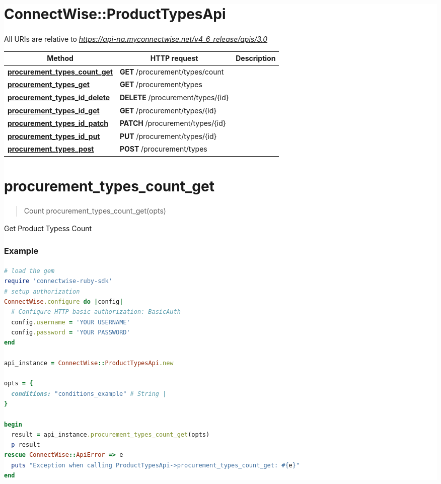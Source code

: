 # ConnectWise::ProductTypesApi

All URIs are relative to *https://api-na.myconnectwise.net/v4_6_release/apis/3.0*

Method | HTTP request | Description
------------- | ------------- | -------------
[**procurement_types_count_get**](ProductTypesApi.md#procurement_types_count_get) | **GET** /procurement/types/count | 
[**procurement_types_get**](ProductTypesApi.md#procurement_types_get) | **GET** /procurement/types | 
[**procurement_types_id_delete**](ProductTypesApi.md#procurement_types_id_delete) | **DELETE** /procurement/types/{id} | 
[**procurement_types_id_get**](ProductTypesApi.md#procurement_types_id_get) | **GET** /procurement/types/{id} | 
[**procurement_types_id_patch**](ProductTypesApi.md#procurement_types_id_patch) | **PATCH** /procurement/types/{id} | 
[**procurement_types_id_put**](ProductTypesApi.md#procurement_types_id_put) | **PUT** /procurement/types/{id} | 
[**procurement_types_post**](ProductTypesApi.md#procurement_types_post) | **POST** /procurement/types | 


# **procurement_types_count_get**
> Count procurement_types_count_get(opts)



Get Product Typess Count

### Example
```ruby
# load the gem
require 'connectwise-ruby-sdk'
# setup authorization
ConnectWise.configure do |config|
  # Configure HTTP basic authorization: BasicAuth
  config.username = 'YOUR USERNAME'
  config.password = 'YOUR PASSWORD'
end

api_instance = ConnectWise::ProductTypesApi.new

opts = { 
  conditions: "conditions_example" # String | 
}

begin
  result = api_instance.procurement_types_count_get(opts)
  p result
rescue ConnectWise::ApiError => e
  puts "Exception when calling ProductTypesApi->procurement_types_count_get: #{e}"
end
```
